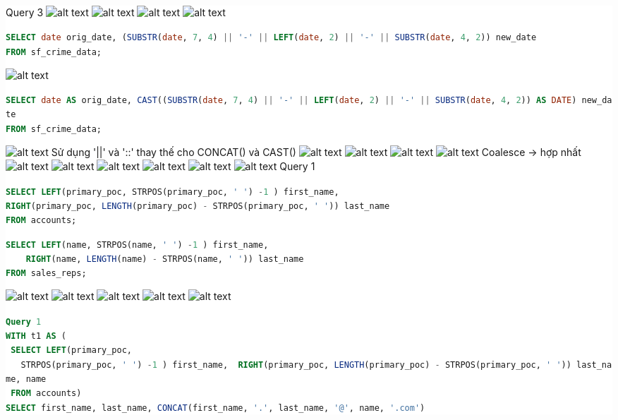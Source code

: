 Query 3
![alt text](image-365.png)
![alt text](image-366.png)
![alt text](image-367.png)
![alt text](image-368.png)
```SQL
SELECT date orig_date, (SUBSTR(date, 7, 4) || '-' || LEFT(date, 2) || '-' || SUBSTR(date, 4, 2)) new_date
FROM sf_crime_data;
```
![alt text](image-369.png)
```SQL
SELECT date AS orig_date, CAST((SUBSTR(date, 7, 4) || '-' || LEFT(date, 2) || '-' || SUBSTR(date, 4, 2)) AS DATE) new_date
FROM sf_crime_data;
```
![alt text](image-370.png)
Sử dụng '||' và '::' thay thế cho CONCAT() và CAST()
![alt text](image-371.png)
![alt text](image-372.png)
![alt text](image-373.png)
![alt text](image-374.png)
Coalesce -> hợp nhất
![alt text](image-375.png)
![alt text](image-376.png)
![alt text](image-377.png)
![alt text](image-378.png)
![alt text](image-379.png)
![alt text](image-380.png)
Query 1
```SQL
SELECT LEFT(primary_poc, STRPOS(primary_poc, ' ') -1 ) first_name, 
RIGHT(primary_poc, LENGTH(primary_poc) - STRPOS(primary_poc, ' ')) last_name
FROM accounts;
```
```SQL
SELECT LEFT(name, STRPOS(name, ' ') -1 ) first_name, 
    RIGHT(name, LENGTH(name) - STRPOS(name, ' ')) last_name
FROM sales_reps;
```
![alt text](image-384.png)
![alt text](image-381.png)
![alt text](image-382.png)
![alt text](image-383.png)
![alt text](image-385.png)
```SQL
Query 1
WITH t1 AS (
 SELECT LEFT(primary_poc,
   STRPOS(primary_poc, ' ') -1 ) first_name,  RIGHT(primary_poc, LENGTH(primary_poc) - STRPOS(primary_poc, ' ')) last_name, name
 FROM accounts)
SELECT first_name, last_name, CONCAT(first_name, '.', last_name, '@', name, '.com')
```
